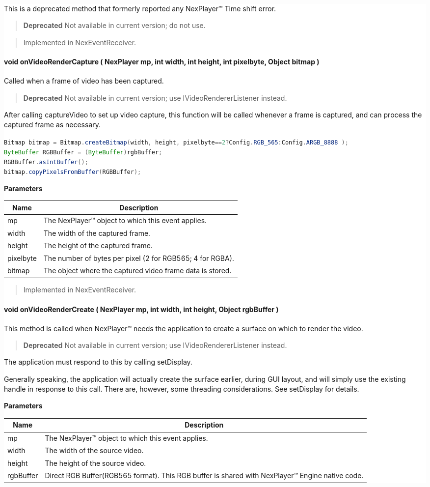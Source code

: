 This is a deprecated method that formerly reported any NexPlayer™ Time shift error.

> **Deprecated** Not available in current version; do not use.

> Implemented in NexEventReceiver.

#### void onVideoRenderCapture ( NexPlayer mp, int width, int height, int pixelbyte, Object bitmap )

Called when a frame of video has been captured.

> **Deprecated** Not available in current version; use IVideoRendererListener instead.

After calling captureVideo to set up video capture, this function will be called whenever a frame is captured, and can process the captured frame as necessary.

```java
Bitmap bitmap = Bitmap.createBitmap(width, height, pixelbyte==2?Config.RGB_565:Config.ARGB_8888 );
ByteBuffer RGBBuffer = (ByteBuffer)rgbBuffer;
RGBBuffer.asIntBuffer();
bitmap.copyPixelsFromBuffer(RGBBuffer);
```

**Parameters**

| Name  | Description  | 
|---|---|
| mp | The NexPlayer™ object to which this event applies.|
| width | The width of the captured frame.|
| height | The height of the captured frame.| 
| pixelbyte | The number of bytes per pixel (2 for RGB565; 4 for RGBA).| 
| bitmap | The object where the captured video frame data is stored.| 
 
> Implemented in NexEventReceiver.

#### void onVideoRenderCreate ( NexPlayer mp, int width, int height, Object rgbBuffer )

This method is called when NexPlayer™ needs the application to create a surface on which to render the video.

> **Deprecated** Not available in current version; use IVideoRendererListener instead.

The application must respond to this by calling setDisplay.

Generally speaking, the application will actually create the surface earlier, during GUI layout, and will simply use the existing handle in response to this call. There are, however, some threading considerations. See setDisplay for details.

**Parameters**

| Name  | Description  | 
|---|---|
| mp | The NexPlayer™ object to which this event applies.|
| width | The width of the source video.|
| height | The height of the source video.|
| rgbBuffer | Direct RGB Buffer(RGB565 format). This RGB buffer is shared with NexPlayer™ Engine native code.|
 
